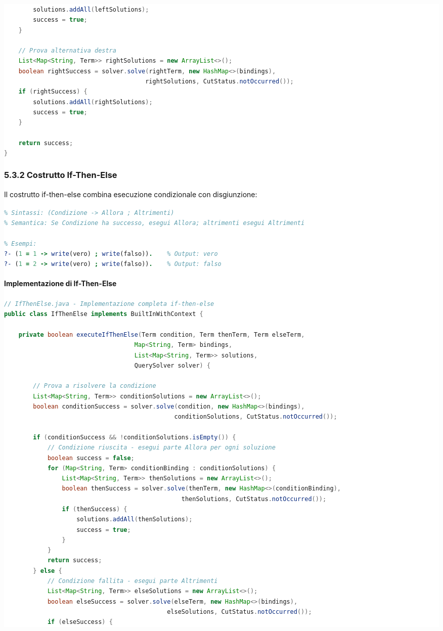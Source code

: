 ```java
        solutions.addAll(leftSolutions);
        success = true;
    }
    
    // Prova alternativa destra
    List<Map<String, Term>> rightSolutions = new ArrayList<>();
    boolean rightSuccess = solver.solve(rightTerm, new HashMap<>(bindings), 
                                       rightSolutions, CutStatus.notOccurred());
    if (rightSuccess) {
        solutions.addAll(rightSolutions);
        success = true;
    }
    
    return success;
}
```

### 5.3.2 Costrutto If-Then-Else

Il costrutto if-then-else combina esecuzione condizionale con disgiunzione:

```prolog
% Sintassi: (Condizione -> Allora ; Altrimenti)
% Semantica: Se Condizione ha successo, esegui Allora; altrimenti esegui Altrimenti

% Esempi:
?- (1 = 1 -> write(vero) ; write(falso)).    % Output: vero
?- (1 = 2 -> write(vero) ; write(falso)).    % Output: falso
```

#### Implementazione di If-Then-Else

```java
// IfThenElse.java - Implementazione completa if-then-else
public class IfThenElse implements BuiltInWithContext {
    
    private boolean executeIfThenElse(Term condition, Term thenTerm, Term elseTerm, 
                                    Map<String, Term> bindings, 
                                    List<Map<String, Term>> solutions, 
                                    QuerySolver solver) {
        
        // Prova a risolvere la condizione
        List<Map<String, Term>> conditionSolutions = new ArrayList<>();
        boolean conditionSuccess = solver.solve(condition, new HashMap<>(bindings), 
                                               conditionSolutions, CutStatus.notOccurred());
        
        if (conditionSuccess && !conditionSolutions.isEmpty()) {
            // Condizione riuscita - esegui parte Allora per ogni soluzione
            boolean success = false;
            for (Map<String, Term> conditionBinding : conditionSolutions) {
                List<Map<String, Term>> thenSolutions = new ArrayList<>();
                boolean thenSuccess = solver.solve(thenTerm, new HashMap<>(conditionBinding), 
                                                 thenSolutions, CutStatus.notOccurred());
                if (thenSuccess) {
                    solutions.addAll(thenSolutions);
                    success = true;
                }
            }
            return success;
        } else {
            // Condizione fallita - esegui parte Altrimenti
            List<Map<String, Term>> elseSolutions = new ArrayList<>();
            boolean elseSuccess = solver.solve(elseTerm, new HashMap<>(bindings), 
                                             elseSolutions, CutStatus.notOccurred());
            if (elseSuccess) {
```